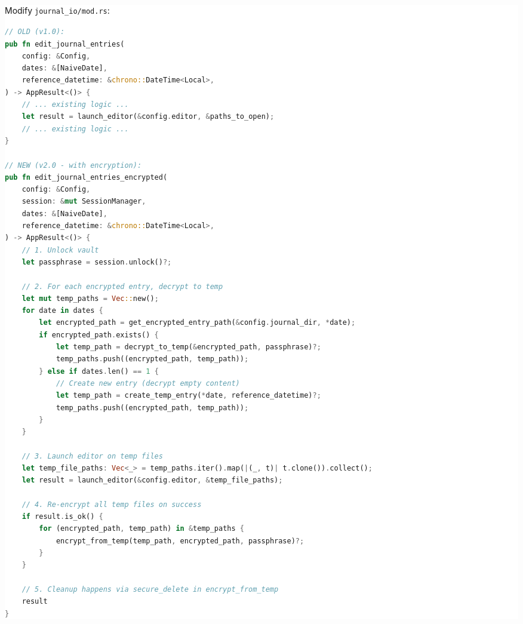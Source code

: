 Modify `journal_io/mod.rs`:
```rust
// OLD (v1.0):
pub fn edit_journal_entries(
    config: &Config,
    dates: &[NaiveDate],
    reference_datetime: &chrono::DateTime<Local>,
) -> AppResult<()> {
    // ... existing logic ...
    let result = launch_editor(&config.editor, &paths_to_open);
    // ... existing logic ...
}

// NEW (v2.0 - with encryption):
pub fn edit_journal_entries_encrypted(
    config: &Config,
    session: &mut SessionManager,
    dates: &[NaiveDate],
    reference_datetime: &chrono::DateTime<Local>,
) -> AppResult<()> {
    // 1. Unlock vault
    let passphrase = session.unlock()?;

    // 2. For each encrypted entry, decrypt to temp
    let mut temp_paths = Vec::new();
    for date in dates {
        let encrypted_path = get_encrypted_entry_path(&config.journal_dir, *date);
        if encrypted_path.exists() {
            let temp_path = decrypt_to_temp(&encrypted_path, passphrase)?;
            temp_paths.push((encrypted_path, temp_path));
        } else if dates.len() == 1 {
            // Create new entry (decrypt empty content)
            let temp_path = create_temp_entry(*date, reference_datetime)?;
            temp_paths.push((encrypted_path, temp_path));
        }
    }

    // 3. Launch editor on temp files
    let temp_file_paths: Vec<_> = temp_paths.iter().map(|(_, t)| t.clone()).collect();
    let result = launch_editor(&config.editor, &temp_file_paths);

    // 4. Re-encrypt all temp files on success
    if result.is_ok() {
        for (encrypted_path, temp_path) in &temp_paths {
            encrypt_from_temp(temp_path, encrypted_path, passphrase)?;
        }
    }

    // 5. Cleanup happens via secure_delete in encrypt_from_temp
    result
}
```
